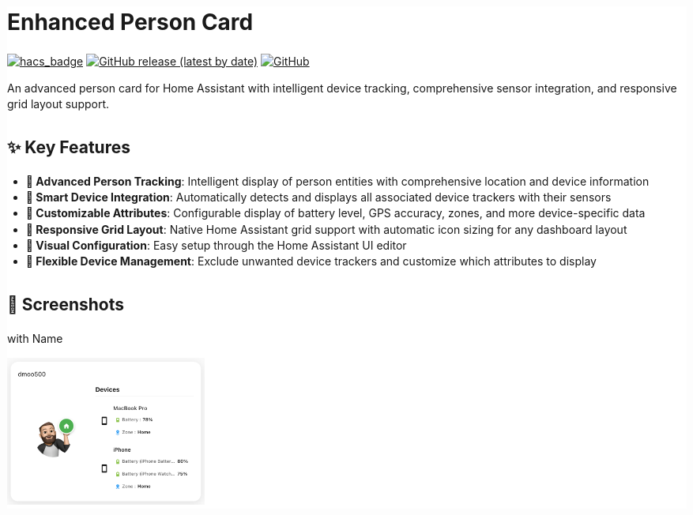 # Enhanced Person Card

[![hacs_badge](https://img.shields.io/badge/HACS-Custom-orange.svg)](https://github.com/hacs/integration)
[![GitHub release (latest by date)](https://img.shields.io/github/v/release/dmoo500/ha-enhanced-person-card)](https://github.com/dmoo500/ha-enhanced-person-card/releases)
[![GitHub](https://img.shields.io/github/license/dmoo500/ha-enhanced-person-card)](LICENSE)

An advanced person card for Home Assistant with intelligent device tracking, comprehensive sensor integration, and responsive grid layout support.

## ✨ Key Features

- **👤 Advanced Person Tracking**: Intelligent display of person entities with comprehensive location and device information
- **📱 Smart Device Integration**: Automatically detects and displays all associated device trackers with their sensors
- **🎨 Customizable Attributes**: Configurable display of battery level, GPS accuracy, zones, and more device-specific data
- **📐 Responsive Grid Layout**: Native Home Assistant grid support with automatic icon sizing for any dashboard layout
- **🔧 Visual Configuration**: Easy setup through the Home Assistant UI editor
- **🚫 Flexible Device Management**: Exclude unwanted device trackers and customize which attributes to display

## 📱 Screenshots

with Name

<img src="docs/images/screenshot_with_name.png" width="250" />

